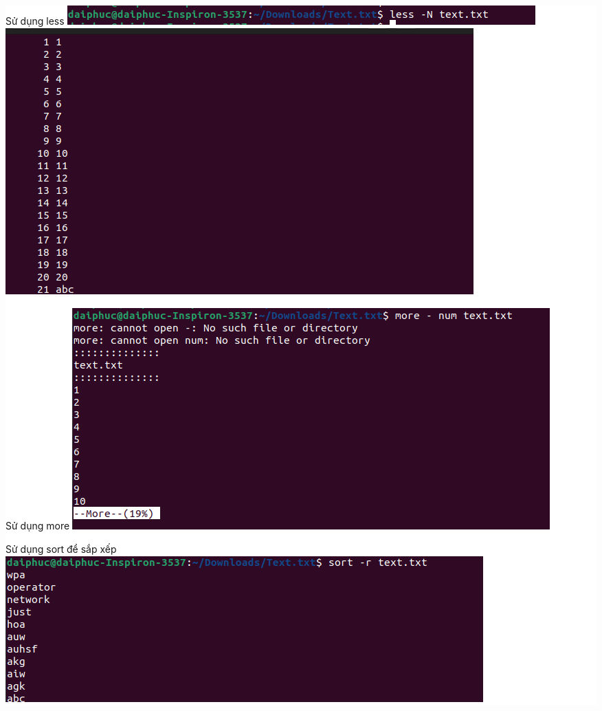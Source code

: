 Sử dụng less
![less option filename](Pictures/Screenshot%20from%202023-03-21%2010-51-11.png)
![less option filename](Pictures/Screenshot%20from%202023-03-21%2010-50-57.png)

Sử dụng more
![more option filename](Pictures/Screenshot%20from%202023-03-21%2010-53-05.png)

Sử dụng sort để sắp xếp 
![sort option filename](Pictures/Screenshot%20from%202023-03-21%2010-54-56.png)
